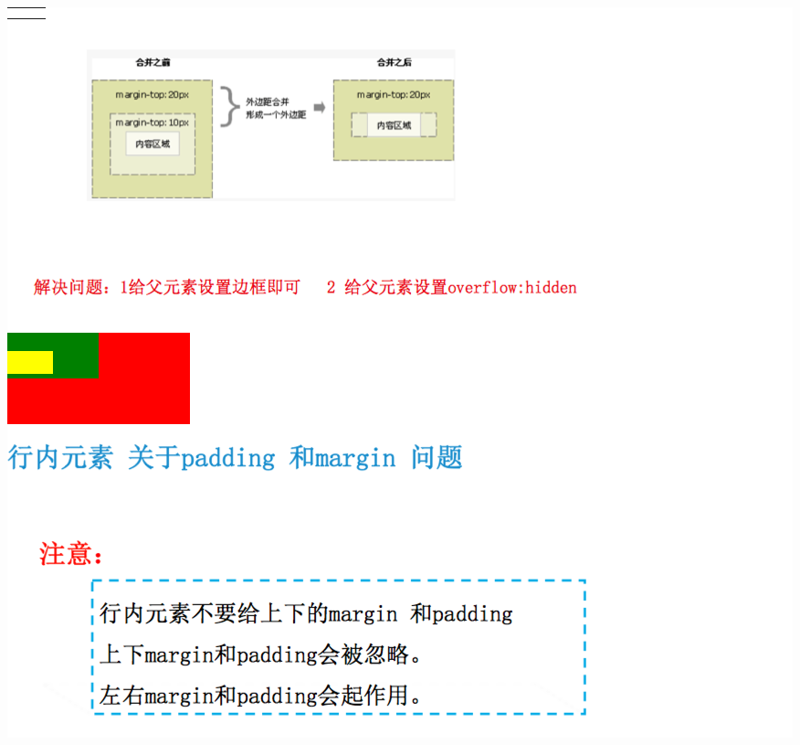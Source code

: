 <div>
	<table cellspacing="0" class="table-border-demo">
		<tr>
			<td></td>
			<td></td>
			<td></td>
		</tr>
		<tr>
			<td></td>
			<td></td>
			<td></td>
		</tr>
	</table>
</div>

![](./images/Snip20180329_34.png)

<div style="height: 100px; width: 200px; background-color: red">
<div style="height: 50px; width: 100px; background-color: green; overflow: hidden">
	<div style="height: 25px; width: 50px; background-color: yellow; margin-top: 20px">

</div>
</div>
</div>


![](./images/Snip20180329_35.png)
